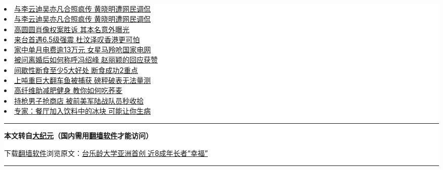 <li><a href="https://github.com/wcgbav3650/djy/blob/master/gb/21/10/24/n13326970.md#1">与李云迪吴亦凡合照疯传 黄晓明遭网民调侃</a></li>
<li><a href="https://github.com/wcgbav3650/djy/blob/master/gb/21/10/24/n13326970.md#1">与李云迪吴亦凡合照疯传 黄晓明遭网民调侃</a></li>
<li><a href="https://github.com/wcgbav3650/djy/blob/master/gb/21/10/25/n13329125.md#1">高圆圆肖像权案胜诉 其本名意外曝光</a></li>
<li><a href="https://github.com/wcgbav3650/djy/blob/master/gb/21/10/24/n13326596.md#1">来台首遇6.5级强震 杜汶泽叹香港更可怕</a></li>
<li><a href="https://github.com/wcgbav3650/djy/blob/master/gb/21/10/24/n13326714.md#1">家中单月电费逾13万元 女星马羚呛国家电网</a></li>
<li><a href="https://github.com/wcgbav3650/djy/blob/master/gb/21/10/26/n13329526.md#1">被问离婚后如何称呼冯绍峰 赵丽颖的回应获赞</a></li>
<li><a href="https://github.com/wcgbav3650/djy/blob/master/gb/21/10/23/n13324327.md#1">间歇性断食至少5大好处 断食成功2重点</a></li>
<li><a href="https://github.com/wcgbav3650/djy/blob/master/gb/21/10/24/n13325525.md#1">上吨重巨大翻车鱼被捕获 磅秤破表无法量测</a></li>
<li><a href="https://github.com/wcgbav3650/djy/blob/master/gb/21/10/25/n13328431.md#1">高纤维助减肥健身 教你如何吃荞麦</a></li>
<li><a href="https://github.com/wcgbav3650/djy/blob/master/gb/21/10/25/n13327896.md#1">持枪男子抢商店 被前美军陆战队员秒收拾</a></li>
<li><a href="https://github.com/wcgbav3650/djy/blob/master/gb/21/10/24/n13325668.md#1">专家：餐厅加入饮料中的冰块 可能让你生病</a></li>
<hr>

<strong>本文转自<a href="https://www.epochtimes.com">大纪元</a>（国内需用<a href="https://github.com/wcgbav3650/www/blob/master/README.md#8">翻墙软件</a>才能访问）</strong><p>下载<a href="https://github.com/wcgbav3650/www/blob/master/README.md#8">翻墙软件</a>浏览原文：<a href="https://www.epochtimes.com/gb/10/12/3/n3103431.htm">台乐龄大学亚洲首创   近8成年长者“幸福”</a></p><hr>

